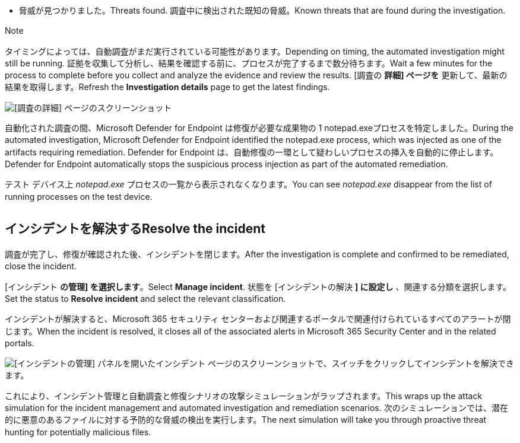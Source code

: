 - <span data-ttu-id="ee2e4-254">脅威が見つかりました。</span><span class="sxs-lookup"><span data-stu-id="ee2e4-254">Threats found.</span></span> <span data-ttu-id="ee2e4-255">調査中に検出された既知の脅威。</span><span class="sxs-lookup"><span data-stu-id="ee2e4-255">Known threats that are found during the investigation.</span></span>

> [!NOTE]
> <span data-ttu-id="ee2e4-256">タイミングによっては、自動調査がまだ実行されている可能性があります。</span><span class="sxs-lookup"><span data-stu-id="ee2e4-256">Depending on timing, the automated investigation might still be running.</span></span> <span data-ttu-id="ee2e4-257">証拠を収集して分析し、結果を確認する前に、プロセスが完了するまで数分待ちます。</span><span class="sxs-lookup"><span data-stu-id="ee2e4-257">Wait a few minutes for the process to complete before you collect and analyze the evidence and review the results.</span></span> <span data-ttu-id="ee2e4-258">[調査の **詳細] ページを** 更新して、最新の結果を取得します。</span><span class="sxs-lookup"><span data-stu-id="ee2e4-258">Refresh the **Investigation details** page to get the latest findings.</span></span>

![[調査の詳細] ページのスクリーンショット](../../media/mtp/fig15.png)

<span data-ttu-id="ee2e4-260">自動化された調査の間、Microsoft Defender for Endpoint は修復が必要な成果物の 1 notepad.exeプロセスを特定しました。</span><span class="sxs-lookup"><span data-stu-id="ee2e4-260">During the automated investigation, Microsoft Defender for Endpoint identified the notepad.exe process, which was injected as one of the artifacts requiring remediation.</span></span> <span data-ttu-id="ee2e4-261">Defender for Endpoint は、自動修復の一環として疑わしいプロセスの挿入を自動的に停止します。</span><span class="sxs-lookup"><span data-stu-id="ee2e4-261">Defender for Endpoint automatically stops the suspicious process injection as part of the automated remediation.</span></span>

<span data-ttu-id="ee2e4-262">テスト デバイス上 <i>notepad.exe</i> プロセスの一覧から表示されなくなります。</span><span class="sxs-lookup"><span data-stu-id="ee2e4-262">You can see <i>notepad.exe</i> disappear from the list of running processes on the test device.</span></span>

## <a name="resolve-the-incident"></a><span data-ttu-id="ee2e4-263">インシデントを解決する</span><span class="sxs-lookup"><span data-stu-id="ee2e4-263">Resolve the incident</span></span>

<span data-ttu-id="ee2e4-264">調査が完了し、修復が確認された後、インシデントを閉じます。</span><span class="sxs-lookup"><span data-stu-id="ee2e4-264">After the investigation is complete and confirmed to be remediated, close the incident.</span></span>

<span data-ttu-id="ee2e4-265">[インシデント **の管理] を選択します**。</span><span class="sxs-lookup"><span data-stu-id="ee2e4-265">Select **Manage incident**.</span></span> <span data-ttu-id="ee2e4-266">状態を [インシデントの解決 **] に設定し** 、関連する分類を選択します。</span><span class="sxs-lookup"><span data-stu-id="ee2e4-266">Set the status to **Resolve incident** and select the relevant classification.</span></span>

<span data-ttu-id="ee2e4-267">インシデントが解決すると、Microsoft 365 セキュリティ センターおよび関連するポータルで関連付けられているすべてのアラートが閉じます。</span><span class="sxs-lookup"><span data-stu-id="ee2e4-267">When the incident is resolved, it closes all of the associated alerts in Microsoft 365 Security Center and in the related portals.</span></span>

![[インシデントの管理] パネルを開いたインシデント ページのスクリーンショットで、スイッチをクリックしてインシデントを解決できます。](../../media/mtp/fig16.png)

<span data-ttu-id="ee2e4-269">これにより、インシデント管理と自動調査と修復シナリオの攻撃シミュレーションがラップされます。</span><span class="sxs-lookup"><span data-stu-id="ee2e4-269">This wraps up the attack simulation for the incident management and automated investigation and remediation scenarios.</span></span> <span data-ttu-id="ee2e4-270">次のシミュレーションでは、潜在的に悪意のあるファイルに対する予防的な脅威の検出を実行します。</span><span class="sxs-lookup"><span data-stu-id="ee2e4-270">The next simulation will take you through proactive threat hunting for potentially malicious files.</span></span>
